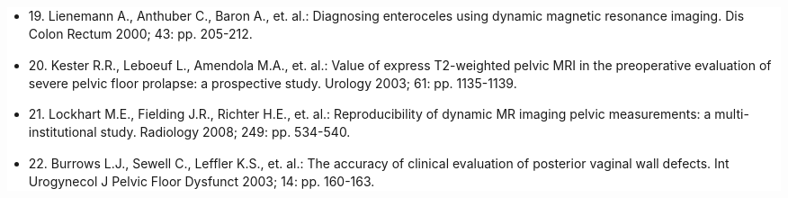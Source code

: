 
- 19\. Lienemann A., Anthuber C., Baron A., et. al.: Diagnosing enteroceles using dynamic magnetic resonance imaging. Dis Colon Rectum 2000; 43: pp. 205-212.


- 20\. Kester R.R., Leboeuf L., Amendola M.A., et. al.: Value of express T2-weighted pelvic MRI in the preoperative evaluation of severe pelvic floor prolapse: a prospective study. Urology 2003; 61: pp. 1135-1139.


- 21\. Lockhart M.E., Fielding J.R., Richter H.E., et. al.: Reproducibility of dynamic MR imaging pelvic measurements: a multi-institutional study. Radiology 2008; 249: pp. 534-540.


- 22\. Burrows L.J., Sewell C., Leffler K.S., et. al.: The accuracy of clinical evaluation of posterior vaginal wall defects. Int Urogynecol J Pelvic Floor Dysfunct 2003; 14: pp. 160-163.